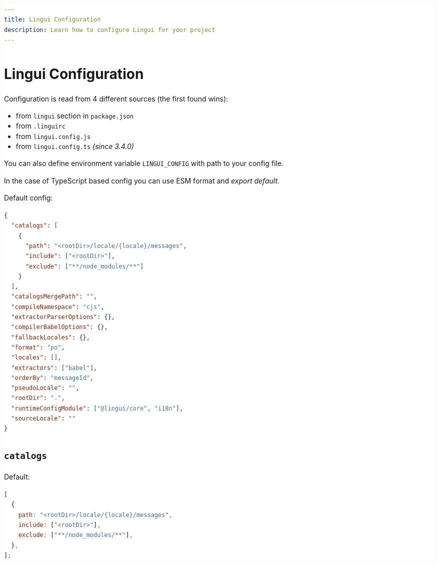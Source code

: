 ```yaml
---
title: Lingui Configuration
description: Learn how to configure Lingui for your project
---
```


# Lingui Configuration

Configuration is read from 4 different sources (the first found wins):

- from `lingui` section in `package.json`
- from `.linguirc`
- from `lingui.config.js`
- from `lingui.config.ts` _(since 3.4.0)_

You can also define environment variable `LINGUI_CONFIG` with path to your config file.

In the case of TypeScript based config you can use ESM format and _export default_.

Default config:

```json
{
  "catalogs": [
    {
      "path": "<rootDir>/locale/{locale}/messages",
      "include": ["<rootDir>"],
      "exclude": ["**/node_modules/**"]
    }
  ],
  "catalogsMergePath": "",
  "compileNamespace": "cjs",
  "extractorParserOptions": {},
  "compilerBabelOptions": {},
  "fallbackLocales": {},
  "format": "po",
  "locales": [],
  "extractors": ["babel"],
  "orderBy": "messageId",
  "pseudoLocale": "",
  "rootDir": ".",
  "runtimeConfigModule": ["@lingui/core", "i18n"],
  "sourceLocale": ""
}
```

## `catalogs`

Default:

```js
[
  {
    path: "<rootDir>/locale/{locale}/messages",
    include: ["<rootDir>"],
    exclude: ["**/node_modules/**"],
  },
];
```

